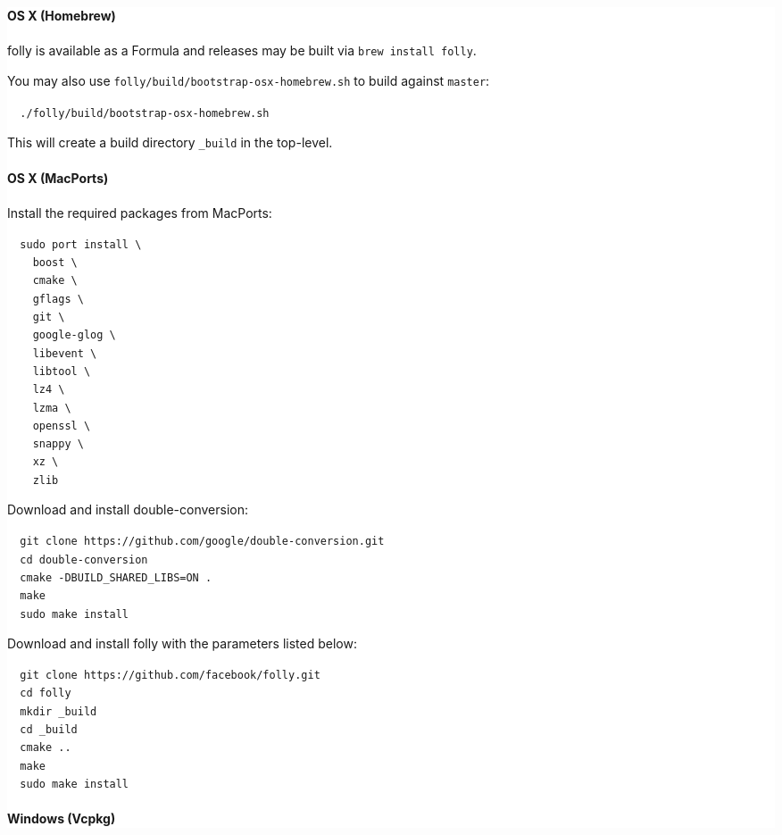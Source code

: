 #### OS X (Homebrew)

folly is available as a Formula and releases may be built via `brew install folly`.

You may also use `folly/build/bootstrap-osx-homebrew.sh` to build against `master`:

```
  ./folly/build/bootstrap-osx-homebrew.sh
```

This will create a build directory `_build` in the top-level.

#### OS X (MacPorts)

Install the required packages from MacPorts:

```
  sudo port install \
    boost \
    cmake \
    gflags \
    git \
    google-glog \
    libevent \
    libtool \
    lz4 \
    lzma \
    openssl \
    snappy \
    xz \
    zlib
```

Download and install double-conversion:

```
  git clone https://github.com/google/double-conversion.git
  cd double-conversion
  cmake -DBUILD_SHARED_LIBS=ON .
  make
  sudo make install
```

Download and install folly with the parameters listed below:

```
  git clone https://github.com/facebook/folly.git
  cd folly
  mkdir _build
  cd _build
  cmake ..
  make
  sudo make install
```

#### Windows (Vcpkg)
